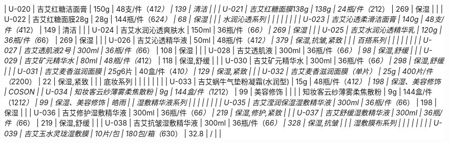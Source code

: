 | U-020                                                                                                                      | 吉艾红糖洁面膏                             | 150g       | 48支/件（4*12）   | 139        | 清洁          |       |
| U-021                                                                                                                      | 吉艾红糖面膜138g                          | 138g       | 24瓶/件（2*12）   | 269        | 保湿          |       |
| U-022                                                                                                                      | 吉艾红糖面膜28g                           | 28g        | 144瓶/件（6*24）  | 68         | 保湿          |       |
| 水润沁透系列                                                                                                                     |                                     |            |               |            |             |       |
| U-023                                                                                                                      | 吉艾沁透柔滑洁面膏                           | 140g       | 48支/件（4*12）   | 149        | 清洁          |       |
| U-024                                                                                                                      | 吉艾水润沁透爽肤水                           | 150ml      | 36瓶/件（6*6）    | 269        | 保湿          |       |
| U-025                                                                                                                      | 吉艾水润沁透精华乳                           | 120g       | 36瓶/件（6*6）    | 269        | 保湿          |       |
| U-026                                                                                                                      | 吉艾沁透精华液                             | 50ml       | 48瓶/件（4*12）   | 379        | 保湿,抗皱,紧致    |       |
| 百搭系列                                                                                                                       |                                     |            |               |            |             |       |
| U-027                                                                                                                      | 吉艾透肌液2号                             | 300ml      | 36瓶/件（6*6）    | 108        | 保湿          |       |
| U-028                                                                                                                      | 吉艾透肌液                               | 300ml      | 36瓶/件（6*6）    | 98         | 保湿,舒缓       |       |
| U-029                                                                                                                      | 吉艾矿元精华水                             | 80ml       | 48瓶/件（4*12）   | 118        | 保湿,舒缓       |       |
| U-030                                                                                                                      | 吉艾矿元精华水                             | 300ml      | 36瓶/件（6*6）    | 298        | 保湿,舒缓       |       |
| U-031                                                                                                                      | 吉艾麦香滋润面膜                            | 25g*6片     | 40盒/件（4*10）   | 129        | 保湿,紧致       |       |
| U-032                                                                                                                      | 吉艾麦香滋润面膜（单片）                        | 25g        | 400片/件（2*200） | 22         | 保湿,紧致       |       |
| 底妆系列                                                                                                                       |                                     |            |               |            |             |       |
| U-033                                                                                                                      | 吉艾蜗牛气垫粉凝霜(水润型)                      | 15g        | 48瓶/件（4*12）   | 198        | 保湿、美容修饰     | COSON |
| U-034                                                                                                                      | 知妆客云纱薄雾柔焦散粉                         | 9g         | 144盒/件（12*12） | 99         | 美容修饰        |       |
|                                                                                                                            | 知妆客云纱薄雾柔焦散粉                         | 9g         | 144盒/件（12*12） | 99         | 保湿、美容修饰     | 皓雨    |
| 湿敷精华液系列                                                                                                                    |                                     |            |               |            |             |       |
| U-035                                                                                                                      | 吉艾滢润保湿湿敷精华液                         | 300ml      | 36瓶/件（6*6）    | 198        | 保湿          |       |
| U-036                                                                                                                      | 吉艾修护湿敷精华液                           | 300ml      | 36瓶/件（6*6）    | 219        | 保湿,修护,紧致    |       |
| U-037                                                                                                                      | 吉艾舒缓湿敷精华液                           | 300ml      | 36瓶/件（6*6）    | 219        | 保湿,舒缓       |       |
| U-038                                                                                                                      | 吉艾抗皱湿敷精华液                           | 300ml      | 36瓶/件（6*6）    | 328        | 保湿,抗皱       |       |
| 湿敷膜布系列                                                                                                                     |                                     |            |               |            |             |       |
| U-039                                                                                                                      | 吉艾玉水灵珑湿敷膜                           | 10片/包      | 180包/箱（6*30）  | 32.8       | /           |       |